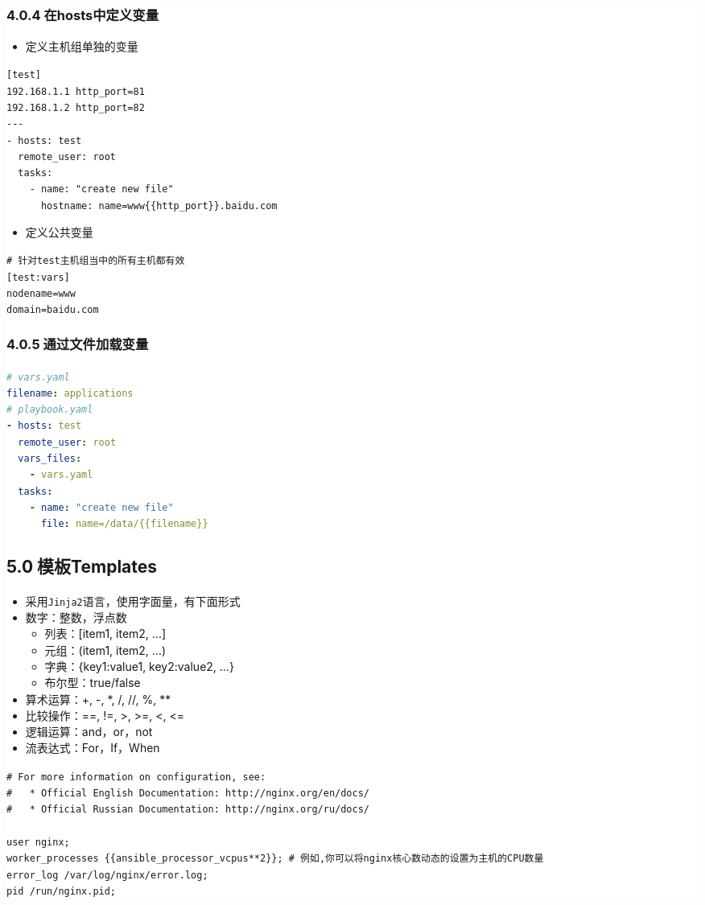 ### 4.0.4 在hosts中定义变量

- 定义主机组单独的变量

```shell
[test]
192.168.1.1 http_port=81
192.168.1.2 http_port=82
---
- hosts: test
  remote_user: root
  tasks:
    - name: "create new file"
      hostname: name=www{{http_port}}.baidu.com
```

- 定义公共变量

```shell
# 针对test主机组当中的所有主机都有效
[test:vars]
nodename=www
domain=baidu.com
```

### 4.0.5 通过文件加载变量

```yaml
# vars.yaml
filename: applications
# playbook.yaml
- hosts: test
  remote_user: root
  vars_files:
    - vars.yaml
  tasks:
    - name: "create new file"
      file: name=/data/{{filename}}
```

## 5.0 模板Templates

- 采用`Jinja2`语言，使用字面量，有下面形式
- 数字：整数，浮点数
  - 列表：[item1, item2, ...]
  - 元组：(item1, item2, ...)
  - 字典：{key1:value1, key2:value2, ...}
  - 布尔型：true/false
- 算术运算：+, -, *, /, //, %, **
- 比较操作：==, !=, >, >=, <, <=
- 逻辑运算：and，or，not
- 流表达式：For，If，When

```shell
# For more information on configuration, see:
#   * Official English Documentation: http://nginx.org/en/docs/
#   * Official Russian Documentation: http://nginx.org/ru/docs/

user nginx;
worker_processes {{ansible_processor_vcpus**2}}; # 例如,你可以将nginx核心数动态的设置为主机的CPU数量
error_log /var/log/nginx/error.log;
pid /run/nginx.pid;
```
